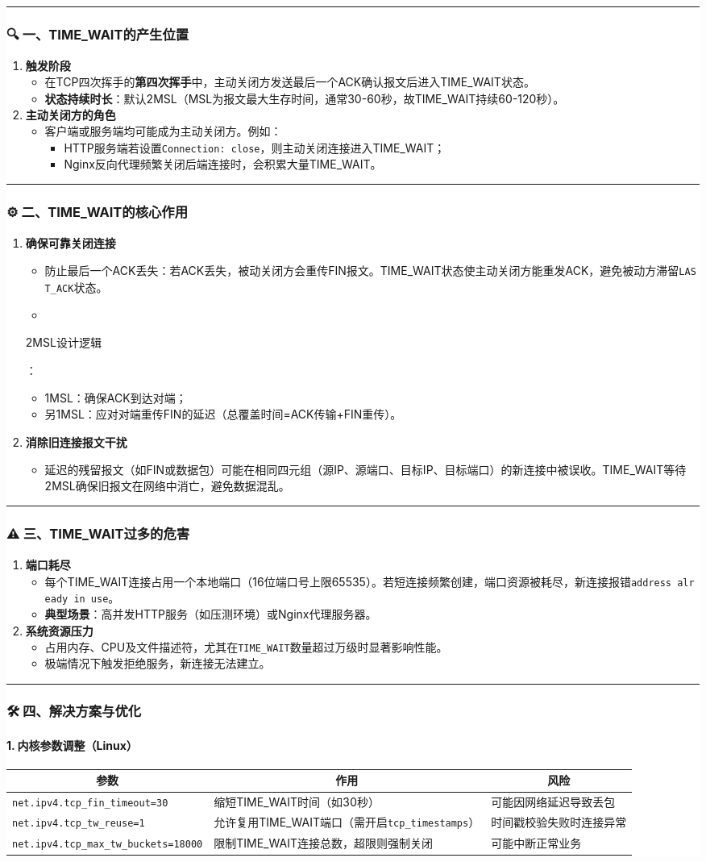------

### 🔍 **一、TIME_WAIT的产生位置**

1. **触发阶段**
   - 在TCP四次挥手的**第四次挥手**中，主动关闭方发送最后一个ACK确认报文后进入TIME_WAIT状态。
   - **状态持续时长**：默认2MSL（MSL为报文最大生存时间，通常30-60秒，故TIME_WAIT持续60-120秒）。
2. **主动关闭方的角色**
   - 客户端或服务端均可能成为主动关闭方。例如：
     - HTTP服务端若设置`Connection: close`，则主动关闭连接进入TIME_WAIT；
     - Nginx反向代理频繁关闭后端连接时，会积累大量TIME_WAIT。

------

### ⚙️ **二、TIME_WAIT的核心作用**

1. **确保可靠关闭连接**

   - 防止最后一个ACK丢失：若ACK丢失，被动关闭方会重传FIN报文。TIME_WAIT状态使主动关闭方能重发ACK，避免被动方滞留`LAST_ACK`状态。

   - 

     2MSL设计逻辑

     ：

     - 1MSL：确保ACK到达对端；
     - 另1MSL：应对对端重传FIN的延迟（总覆盖时间=ACK传输+FIN重传）。

2. **消除旧连接报文干扰**

   - 延迟的残留报文（如FIN或数据包）可能在相同四元组（源IP、源端口、目标IP、目标端口）的新连接中被误收。TIME_WAIT等待2MSL确保旧报文在网络中消亡，避免数据混乱。

------

### ⚠️ **三、TIME_WAIT过多的危害**

1. **端口耗尽**
   - 每个TIME_WAIT连接占用一个本地端口（16位端口号上限65535）。若短连接频繁创建，端口资源被耗尽，新连接报错`address already in use`。
   - **典型场景**：高并发HTTP服务（如压测环境）或Nginx代理服务器。
2. **系统资源压力**
   - 占用内存、CPU及文件描述符，尤其在`TIME_WAIT`数量超过万级时显著影响性能。
   - 极端情况下触发拒绝服务，新连接无法建立。

------

### 🛠️ **四、解决方案与优化**

#### **1. 内核参数调整（Linux）**

| **参数**                            | **作用**                                        | **风险**                 |
| ----------------------------------- | ----------------------------------------------- | ------------------------ |
| `net.ipv4.tcp_fin_timeout=30`       | 缩短TIME_WAIT时间（如30秒）                     | 可能因网络延迟导致丢包   |
| `net.ipv4.tcp_tw_reuse=1`           | 允许复用TIME_WAIT端口（需开启`tcp_timestamps`） | 时间戳校验失败时连接异常 |
| `net.ipv4.tcp_max_tw_buckets=18000` | 限制TIME_WAIT连接总数，超限则强制关闭           | 可能中断正常业务         |
